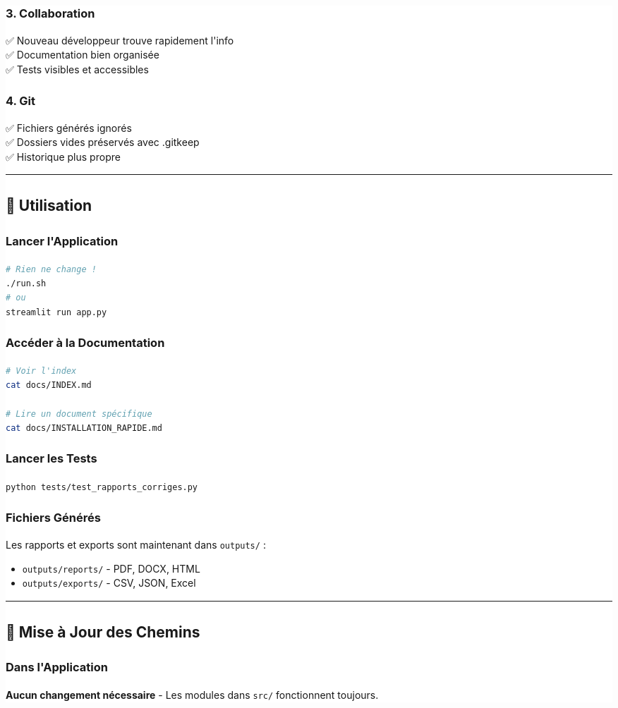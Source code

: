 ### 3. Collaboration
✅ Nouveau développeur trouve rapidement l'info  
✅ Documentation bien organisée  
✅ Tests visibles et accessibles  

### 4. Git
✅ Fichiers générés ignorés  
✅ Dossiers vides préservés avec .gitkeep  
✅ Historique plus propre  

---

## 🚀 Utilisation

### Lancer l'Application

```bash
# Rien ne change !
./run.sh
# ou
streamlit run app.py
```

### Accéder à la Documentation

```bash
# Voir l'index
cat docs/INDEX.md

# Lire un document spécifique
cat docs/INSTALLATION_RAPIDE.md
```

### Lancer les Tests

```bash
python tests/test_rapports_corriges.py
```

### Fichiers Générés

Les rapports et exports sont maintenant dans `outputs/` :
- `outputs/reports/` - PDF, DOCX, HTML
- `outputs/exports/` - CSV, JSON, Excel

---

## 📝 Mise à Jour des Chemins

### Dans l'Application

**Aucun changement nécessaire** - Les modules dans `src/` fonctionnent toujours.
